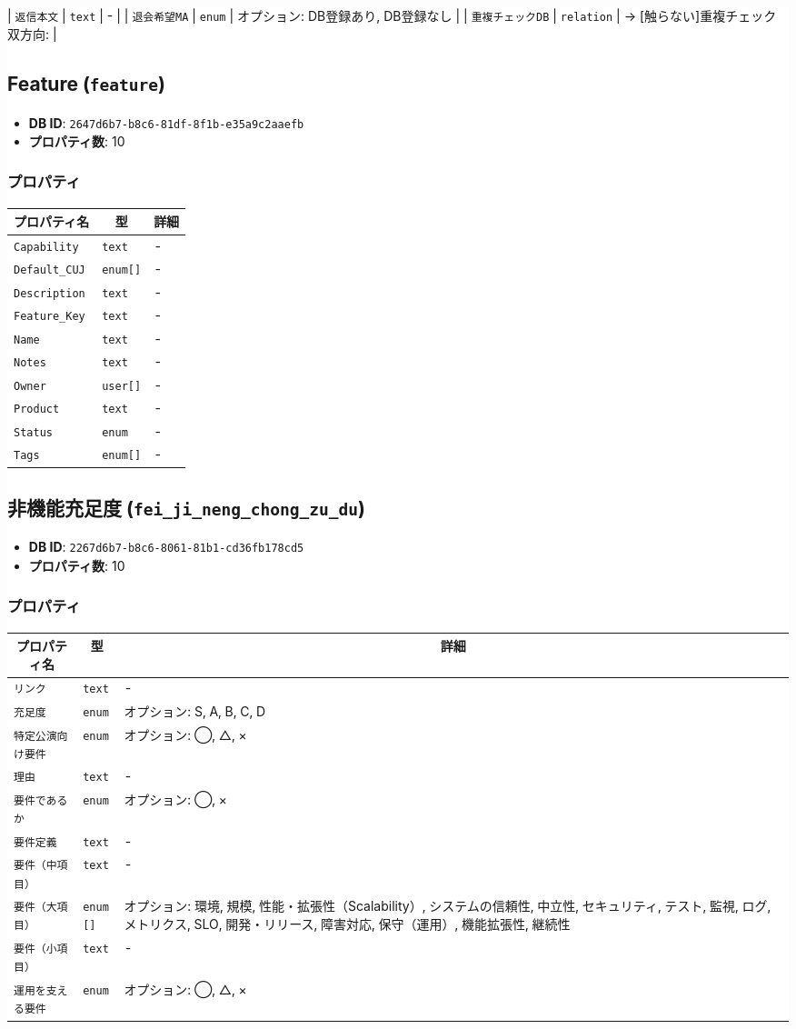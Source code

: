 | `返信本文` | `text` | - |
| `退会希望MA` | `enum` | オプション: DB登録あり, DB登録なし |
| `重複チェックDB` | `relation` | → [触らない]重複チェック<br>双方向:  |

## Feature (`feature`)

- **DB ID**: `2647d6b7-b8c6-81df-8f1b-e35a9c2aaefb`
- **プロパティ数**: 10

### プロパティ

| プロパティ名 | 型 | 詳細 |
|------------|-----|------|
| `Capability` | `text` | - |
| `Default_CUJ` | `enum[]` | - |
| `Description` | `text` | - |
| `Feature_Key` | `text` | - |
| `Name` | `text` | - |
| `Notes` | `text` | - |
| `Owner` | `user[]` | - |
| `Product` | `text` | - |
| `Status` | `enum` | - |
| `Tags` | `enum[]` | - |

## 非機能充足度 (`fei_ji_neng_chong_zu_du`)

- **DB ID**: `2267d6b7-b8c6-8061-81b1-cd36fb178cd5`
- **プロパティ数**: 10

### プロパティ

| プロパティ名 | 型 | 詳細 |
|------------|-----|------|
| `リンク` | `text` | - |
| `充足度` | `enum` | オプション: S, A, B, C, D |
| `特定公演向け要件` | `enum` | オプション: ◯, △, × |
| `理由` | `text` | - |
| `要件であるか` | `enum` | オプション: ◯, × |
| `要件定義` | `text` | - |
| `要件（中項目）` | `text` | - |
| `要件（大項目）` | `enum[]` | オプション: 環境, 規模, 性能・拡張性（Scalability）, システムの信頼性, 中立性, セキュリティ, テスト, 監視, ログ, メトリクス, SLO, 開発・リリース, 障害対応, 保守（運用）, 機能拡張性, 継続性 |
| `要件（小項目）` | `text` | - |
| `運用を支える要件` | `enum` | オプション: ◯, △, × |
